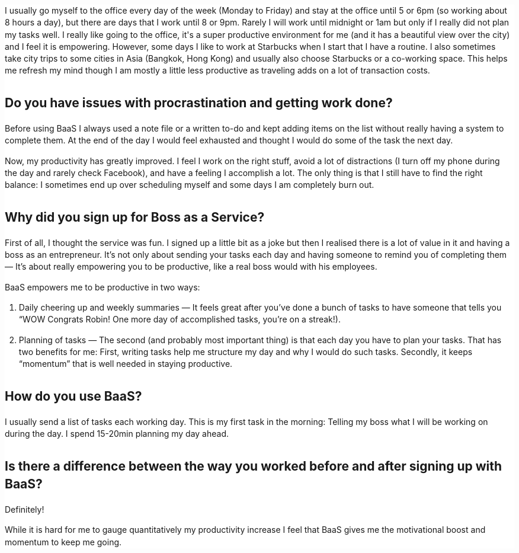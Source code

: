 I usually go myself to the office every day of the week (Monday to Friday) and stay at the office until 5 or 6pm (so working about 8 hours a day), but there are days that I work until 8 or 9pm. Rarely I will work until midnight or 1am but only if I really did not plan my tasks well. I really like going to the office, it's a super productive environment for me (and it has a beautiful view over the city) and I feel it is empowering. However, some days I like to work at Starbucks when I start that I have a routine. I also sometimes take city trips to some cities in Asia (Bangkok, Hong Kong) and usually also choose Starbucks or a co-working space. This helps me refresh my mind though I am mostly a little less productive as traveling adds on a lot of transaction costs.

## Do you have issues with procrastination and getting work done?


Before using BaaS I always used a note file or a written to-do and kept adding items on the list without really having a system to complete them. At the end of the day I would feel exhausted and thought I would do some of the task the next day.

Now, my productivity has greatly improved. I feel I work on the right stuff, avoid a lot of distractions (I turn off my phone during the day and rarely check Facebook), and have a feeling I accomplish a lot. The only thing is that I still have to find the right balance: I sometimes end up over scheduling myself and some days I am completely burn out. 

## Why did you sign up for Boss as a Service?

First of all, I thought the service was fun. I signed up a little bit as a joke but then I realised there is a lot of value in it and having a boss as an entrepreneur. It’s not only about sending your tasks each day and having someone to remind you of completing them — It’s about really empowering you to be productive, like a real boss would with his employees. 

BaaS empowers me to be productive in two ways:

1. Daily cheering up and weekly summaries — It feels great after you’ve done a bunch of tasks to have someone that tells you “WOW Congrats Robin! One more day of accomplished tasks, you’re on a streak!).

2. Planning of tasks — The second (and probably most important thing) is that each day you have to plan your tasks. That has two benefits for me: First, writing tasks help me structure my day and why I would do such tasks. Secondly, it keeps “momentum” that is well needed in staying productive. 


## How do you use BaaS?


I usually send a list of tasks each working day. This is my first task in the morning: Telling my boss what I will be working on during the day. I spend 15-20min planning my day ahead.

## Is there a difference between the way you worked before and after signing up with BaaS?

Definitely! 

While it is hard for me to gauge quantitatively my productivity increase I feel that BaaS gives me the motivational boost and momentum to keep me going. 
